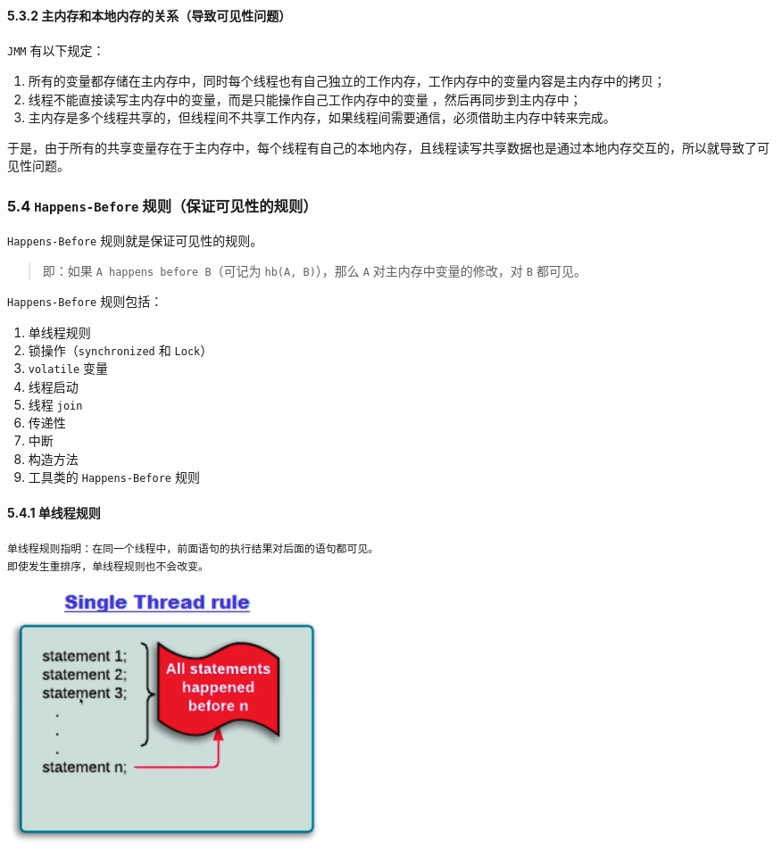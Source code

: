 #### 5.3.2 主内存和本地内存的关系（导致可见性问题）

`JMM` 有以下规定：
1. 所有的变量都存储在主内存中，同时每个线程也有自己独立的工作内存，工作内存中的变量内容是主内存中的拷贝；
2. 线程不能直接读写主内存中的变量，而是只能操作自己工作内存中的变量 ，然后再同步到主内存中；
3. 主内存是多个线程共享的，但线程间不共享工作内存，如果线程间需要通信，必须借助主内存中转来完成。

于是，由于所有的共享变量存在于主内存中，每个线程有自己的本地内存，且线程读写共享数据也是通过本地内存交互的，所以就导致了可见性问题。

### 5.4 `Happens-Before` 规则（保证可见性的规则）

`Happens-Before` 规则就是保证可见性的规则。

> 即：如果 `A happens before B`（可记为 `hb(A, B)`），那么 `A` 对主内存中变量的修改，对 `B` 都可见。

`Happens-Before` 规则包括：
1. 单线程规则
2. 锁操作（`synchronized` 和 `Lock`）
3. `volatile` 变量
4. 线程启动
5. 线程 `join`
6. 传递性
7. 中断
8. 构造方法
9. 工具类的 `Happens-Before` 规则

#### 5.4.1 单线程规则

```:no-line-numbers
单线程规则指明：在同一个线程中，前面语句的执行结果对后面的语句都可见。
即使发生重排序，单线程规则也不会改变。
```

![](./images/java-jmm/15.png)
